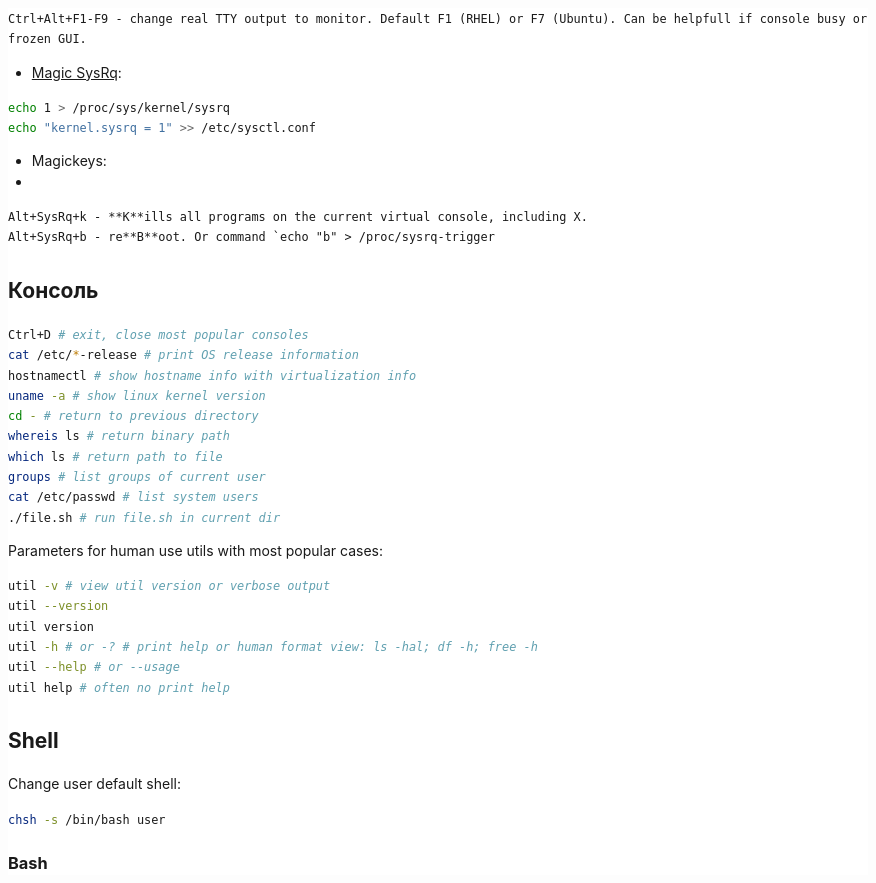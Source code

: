 ```markdown
Ctrl+Alt+F1-F9 - change real TTY output to monitor. Default F1 (RHEL) or F7 (Ubuntu). Can be helpfull if console busy or frozen GUI.
```

- [Magic SysRq](https://en.wikipedia.org/wiki/Magic_SysRq_key):

```bash
echo 1 > /proc/sys/kernel/sysrq
echo "kernel.sysrq = 1" >> /etc/sysctl.conf
```

- Magickeys:
-

```
Alt+SysRq+k - **K**ills all programs on the current virtual console, including X.
Alt+SysRq+b - re**B**oot. Or command `echo "b" > /proc/sysrq-trigger
```

## Консоль

```bash
Ctrl+D # exit, close most popular consoles
cat /etc/*-release # print OS release information
hostnamectl # show hostname info with virtualization info
uname -a # show linux kernel version
cd - # return to previous directory
whereis ls # return binary path
which ls # return path to file
groups # list groups of current user
cat /etc/passwd # list system users
./file.sh # run file.sh in current dir
```

Parameters for human use utils with most popular cases:

```bash
util -v # view util version or verbose output
util --version
util version
util -h # or -? # print help or human format view: ls -hal; df -h; free -h
util --help # or --usage
util help # often no print help
```

## Shell

Change user default shell:

```bash
chsh -s /bin/bash user
```

### Bash
